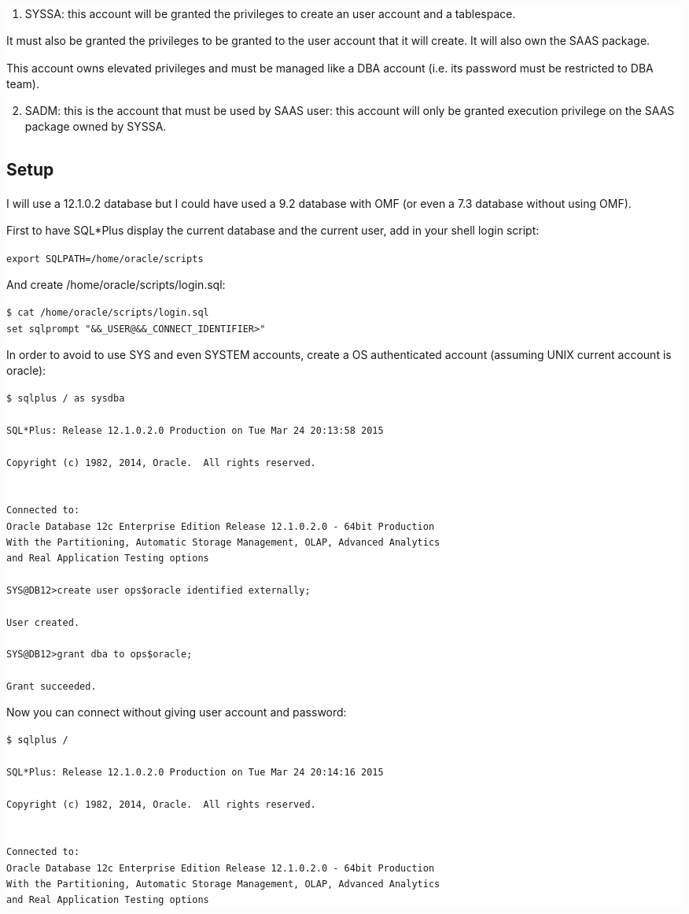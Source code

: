 1. SYSSA: this account will be granted the privileges to create an user account and a tablespace.

It must also be granted the privileges to be granted to the user account that it will create. It will also own the SAAS package.

This account owns elevated privileges and must be managed like a DBA account (i.e. its password must be restricted to DBA team).

2. SADM: this is the account that must be used by SAAS user: this account will only be granted execution privilege on the SAAS package owned by SYSSA.

## Setup

I will use a 12.1.0.2 database but I could have used a 9.2 database with OMF (or even a 7.3 database without using OMF).

First to have SQL*Plus display the current database and the current user, add in your shell login script:

    export SQLPATH=/home/oracle/scripts

And create /home/oracle/scripts/login.sql:

    $ cat /home/oracle/scripts/login.sql
    set sqlprompt "&&_USER@&&_CONNECT_IDENTIFIER>"

In order to avoid to use SYS and even SYSTEM accounts, create a OS authenticated account (assuming UNIX current account is oracle):

    $ sqlplus / as sysdba
  
    SQL*Plus: Release 12.1.0.2.0 Production on Tue Mar 24 20:13:58 2015

    Copyright (c) 1982, 2014, Oracle.  All rights reserved.


    Connected to:
    Oracle Database 12c Enterprise Edition Release 12.1.0.2.0 - 64bit Production
    With the Partitioning, Automatic Storage Management, OLAP, Advanced Analytics
    and Real Application Testing options

    SYS@DB12>create user ops$oracle identified externally;

    User created.

    SYS@DB12>grant dba to ops$oracle;

    Grant succeeded.

Now you can connect without giving user account and password:

    $ sqlplus /

    SQL*Plus: Release 12.1.0.2.0 Production on Tue Mar 24 20:14:16 2015

    Copyright (c) 1982, 2014, Oracle.  All rights reserved.


    Connected to:
    Oracle Database 12c Enterprise Edition Release 12.1.0.2.0 - 64bit Production
    With the Partitioning, Automatic Storage Management, OLAP, Advanced Analytics
    and Real Application Testing options
